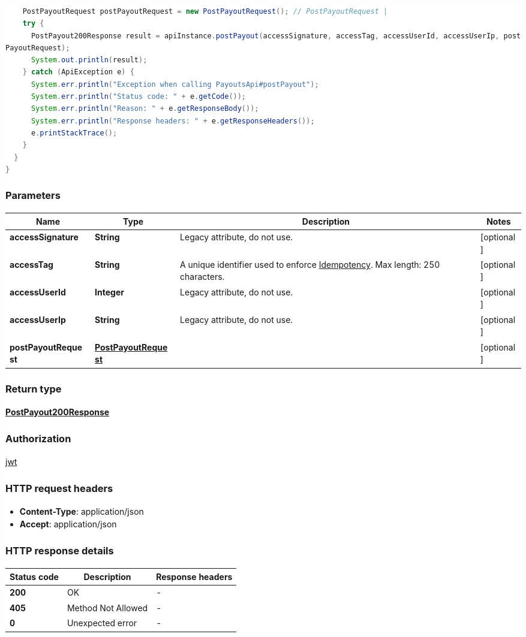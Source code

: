 ```java
    PostPayoutRequest postPayoutRequest = new PostPayoutRequest(); // PostPayoutRequest | 
    try {
      PostPayout200Response result = apiInstance.postPayout(accessSignature, accessTag, accessUserId, accessUserIp, postPayoutRequest);
      System.out.println(result);
    } catch (ApiException e) {
      System.err.println("Exception when calling PayoutsApi#postPayout");
      System.err.println("Status code: " + e.getCode());
      System.err.println("Reason: " + e.getResponseBody());
      System.err.println("Response headers: " + e.getResponseHeaders());
      e.printStackTrace();
    }
  }
}
```

### Parameters

| Name | Type | Description  | Notes |
|------------- | ------------- | ------------- | -------------|
| **accessSignature** | **String**| Legacy attribute, do not use.  | [optional] |
| **accessTag** | **String**| A unique identifier used to enforce [Idempotency](/guide/api-basics/idempotency.html). Max length: 250 characters.  | [optional] |
| **accessUserId** | **Integer**| Legacy attribute, do not use.  | [optional] |
| **accessUserIp** | **String**| Legacy attribute, do not use.  | [optional] |
| **postPayoutRequest** | [**PostPayoutRequest**](PostPayoutRequest.md)|  | [optional] |

### Return type

[**PostPayout200Response**](PostPayout200Response.md)

### Authorization

[jwt](../README.md#jwt)

### HTTP request headers

 - **Content-Type**: application/json
 - **Accept**: application/json

### HTTP response details
| Status code | Description | Response headers |
|-------------|-------------|------------------|
| **200** | OK |  -  |
| **405** | Method Not Allowed |  -  |
| **0** | Unexpected error |  -  |

